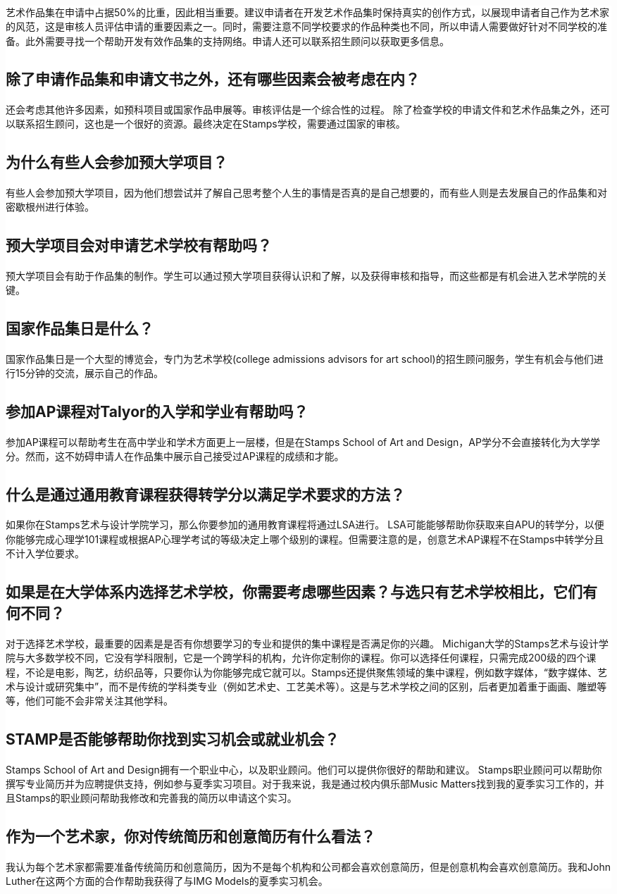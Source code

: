 艺术作品集在申请中占据50%的比重，因此相当重要。建议申请者在开发艺术作品集时保持真实的创作方式，以展现申请者自己作为艺术家的风范，这是审核人员评估申请的重要因素之一。同时，需要注意不同学校要求的作品种类也不同，所以申请人需要做好针对不同学校的准备。此外需要寻找一个帮助开发有效作品集的支持网络。申请人还可以联系招生顾问以获取更多信息。

## 除了申请作品集和申请文书之外，还有哪些因素会被考虑在内？

还会考虑其他许多因素，如预科项目或国家作品申展等。审核评估是一个综合性的过程。 除了检查学校的申请文件和艺术作品集之外，还可以联系招生顾问，这也是一个很好的资源。最终决定在Stamps学校，需要通过国家的审核。


## 为什么有些人会参加预大学项目？

有些人会参加预大学项目，因为他们想尝试并了解自己思考整个人生的事情是否真的是自己想要的，而有些人则是去发展自己的作品集和对密歇根州进行体验。 


## 预大学项目会对申请艺术学校有帮助吗？

预大学项目会有助于作品集的制作。学生可以通过预大学项目获得认识和了解，以及获得审核和指导，而这些都是有机会进入艺术学院的关键。 


## 国家作品集日是什么？

国家作品集日是一个大型的博览会，专门为艺术学校(college admissions advisors for art school)的招生顾问服务，学生有机会与他们进行15分钟的交流，展示自己的作品。 


## 参加AP课程对Talyor的入学和学业有帮助吗？

参加AP课程可以帮助考生在高中学业和学术方面更上一层楼，但是在Stamps School of Art and Design，AP学分不会直接转化为大学学分。然而，这不妨碍申请人在作品集中展示自己接受过AP课程的成绩和才能。


## 什么是通过通用教育课程获得转学分以满足学术要求的方法？

如果你在Stamps艺术与设计学院学习，那么你要参加的通用教育课程将通过LSA进行。 LSA可能能够帮助你获取来自APU的转学分，以便你能够完成心理学101课程或根据AP心理学考试的等级决定上哪个级别的课程。但需要注意的是，创意艺术AP课程不在Stamps中转学分且不计入学位要求。
 

## 如果是在大学体系内选择艺术学校，你需要考虑哪些因素？与选只有艺术学校相比，它们有何不同？

对于选择艺术学校，最重要的因素是是否有你想要学习的专业和提供的集中课程是否满足你的兴趣。 Michigan大学的Stamps艺术与设计学院与大多数学校不同，它没有学科限制，它是一个跨学科的机构，允许你定制你的课程。你可以选择任何课程，只需完成200级的四个课程，不论是电影，陶艺，纺织品等，只要你认为你能够完成它就可以。Stamps还提供聚焦领域的集中课程，例如数字媒体，“数字媒体、艺术与设计或研究集中”，而不是传统的学科类专业（例如艺术史、工艺美术等）。这是与艺术学校之间的区别，后者更加着重于画画、雕塑等等，他们可能不会非常关注其他学科。 


## STAMP是否能够帮助你找到实习机会或就业机会？

Stamps School of Art and Design拥有一个职业中心，以及职业顾问。他们可以提供你很好的帮助和建议。 Stamps职业顾问可以帮助你撰写专业简历并为应聘提供支持，例如参与夏季实习项目。对于我来说，我是通过校内俱乐部Music Matters找到我的夏季实习工作的，并且Stamps的职业顾问帮助我修改和完善我的简历以申请这个实习。


## 作为一个艺术家，你对传统简历和创意简历有什么看法？

我认为每个艺术家都需要准备传统简历和创意简历，因为不是每个机构和公司都会喜欢创意简历，但是创意机构会喜欢创意简历。我和John Luther在这两个方面的合作帮助我获得了与IMG Models的夏季实习机会。

